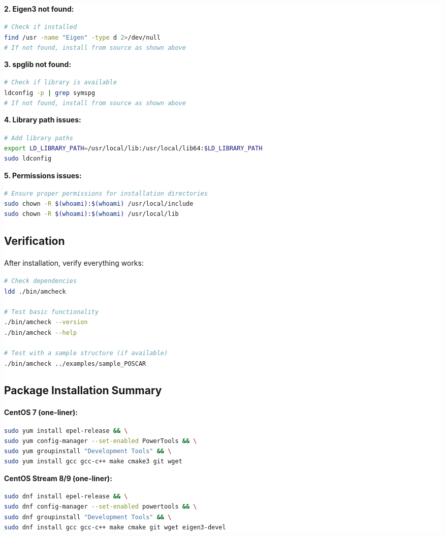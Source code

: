 **2. Eigen3 not found:**
```bash
# Check if installed
find /usr -name "Eigen" -type d 2>/dev/null
# If not found, install from source as shown above
```

**3. spglib not found:**
```bash
# Check if library is available
ldconfig -p | grep symspg
# If not found, install from source as shown above
```

**4. Library path issues:**
```bash
# Add library paths
export LD_LIBRARY_PATH=/usr/local/lib:/usr/local/lib64:$LD_LIBRARY_PATH
sudo ldconfig
```

**5. Permissions issues:**
```bash
# Ensure proper permissions for installation directories
sudo chown -R $(whoami):$(whoami) /usr/local/include
sudo chown -R $(whoami):$(whoami) /usr/local/lib
```

## Verification

After installation, verify everything works:

```bash
# Check dependencies
ldd ./bin/amcheck

# Test basic functionality
./bin/amcheck --version
./bin/amcheck --help

# Test with a sample structure (if available)
./bin/amcheck ../examples/sample_POSCAR
```

## Package Installation Summary

**CentOS 7 (one-liner):**
```bash
sudo yum install epel-release && \
sudo yum config-manager --set-enabled PowerTools && \
sudo yum groupinstall "Development Tools" && \
sudo yum install gcc gcc-c++ make cmake3 git wget
```

**CentOS Stream 8/9 (one-liner):**
```bash
sudo dnf install epel-release && \
sudo dnf config-manager --set-enabled powertools && \
sudo dnf groupinstall "Development Tools" && \
sudo dnf install gcc gcc-c++ make cmake git wget eigen3-devel
```
